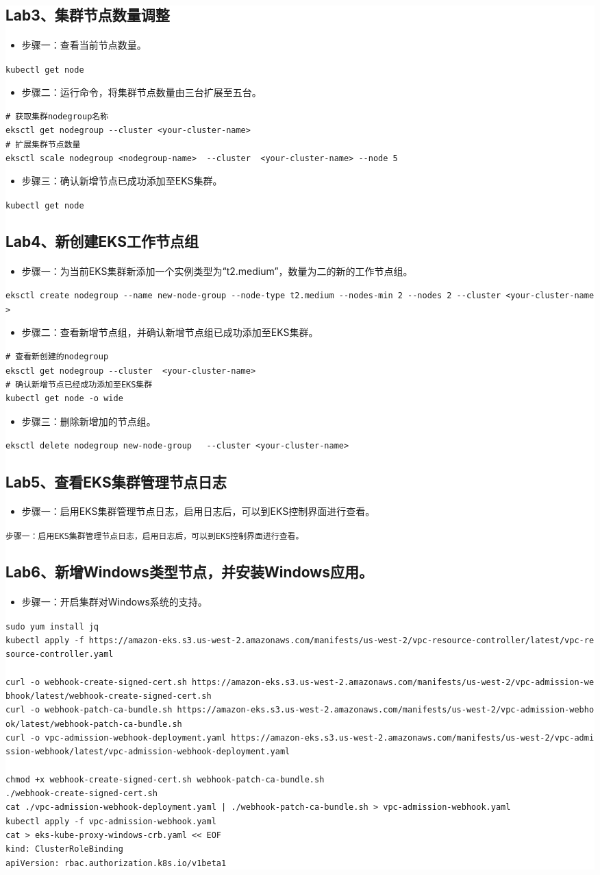 ## Lab3、集群节点数量调整
- 步骤一：查看当前节点数量。
```
kubectl get node 
```
- 步骤二：运行命令，将集群节点数量由三台扩展至五台。
```
# 获取集群nodegroup名称
eksctl get nodegroup --cluster <your-cluster-name>
# 扩展集群节点数量
eksctl scale nodegroup <nodegroup-name>  --cluster  <your-cluster-name> --node 5
```
- 步骤三：确认新增节点已成功添加至EKS集群。
```
kubectl get node 
```
## Lab4、新创建EKS工作节点组
- 步骤一：为当前EKS集群新添加一个实例类型为“t2.medium”，数量为二的新的工作节点组。
```
eksctl create nodegroup --name new-node-group --node-type t2.medium --nodes-min 2 --nodes 2 --cluster <your-cluster-name>
```
- 步骤二：查看新增节点组，并确认新增节点组已成功添加至EKS集群。
```
# 查看新创建的nodegroup
eksctl get nodegroup --cluster  <your-cluster-name>    
# 确认新增节点已经成功添加至EKS集群
kubectl get node -o wide
```
- 步骤三：删除新增加的节点组。
```
eksctl delete nodegroup new-node-group   --cluster <your-cluster-name> 
```

## Lab5、查看EKS集群管理节点日志
- 步骤一：启用EKS集群管理节点日志，启用日志后，可以到EKS控制界面进行查看。
```
步骤一：启用EKS集群管理节点日志，启用日志后，可以到EKS控制界面进行查看。
```


## Lab6、新增Windows类型节点，并安装Windows应用。
- 步骤一：开启集群对Windows系统的支持。
```
sudo yum install jq
kubectl apply -f https://amazon-eks.s3.us-west-2.amazonaws.com/manifests/us-west-2/vpc-resource-controller/latest/vpc-resource-controller.yaml

curl -o webhook-create-signed-cert.sh https://amazon-eks.s3.us-west-2.amazonaws.com/manifests/us-west-2/vpc-admission-webhook/latest/webhook-create-signed-cert.sh
curl -o webhook-patch-ca-bundle.sh https://amazon-eks.s3.us-west-2.amazonaws.com/manifests/us-west-2/vpc-admission-webhook/latest/webhook-patch-ca-bundle.sh
curl -o vpc-admission-webhook-deployment.yaml https://amazon-eks.s3.us-west-2.amazonaws.com/manifests/us-west-2/vpc-admission-webhook/latest/vpc-admission-webhook-deployment.yaml

chmod +x webhook-create-signed-cert.sh webhook-patch-ca-bundle.sh
./webhook-create-signed-cert.sh
cat ./vpc-admission-webhook-deployment.yaml | ./webhook-patch-ca-bundle.sh > vpc-admission-webhook.yaml
kubectl apply -f vpc-admission-webhook.yaml
cat > eks-kube-proxy-windows-crb.yaml << EOF
kind: ClusterRoleBinding
apiVersion: rbac.authorization.k8s.io/v1beta1
```